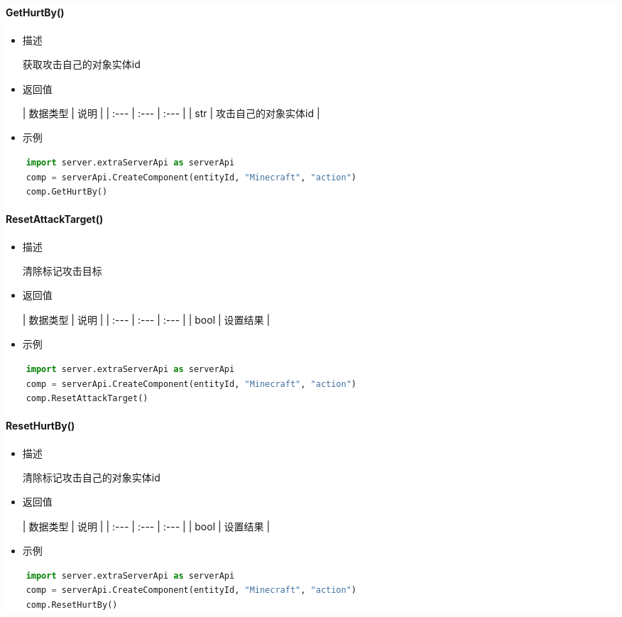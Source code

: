 <span id="GetHurtBy"></span>
#### **GetHurtBy()**

- 描述

    获取攻击自己的对象实体id

- 返回值

    | 数据类型 | 说明 |
    | :--- | :--- | :--- |
    | str | 攻击自己的对象实体id |

- 示例

```python
    import server.extraServerApi as serverApi
    comp = serverApi.CreateComponent(entityId, "Minecraft", "action")
    comp.GetHurtBy()
```

<span id="ResetAttackTarget"></span>
#### **ResetAttackTarget()**

- 描述

    清除标记攻击目标

- 返回值

    | 数据类型 | 说明 |
    | :--- | :--- | :--- |
    | bool | 设置结果 |

- 示例

```python
    import server.extraServerApi as serverApi
    comp = serverApi.CreateComponent(entityId, "Minecraft", "action")
    comp.ResetAttackTarget()
```

<span id="ResetHurtBy"></span>
#### **ResetHurtBy()**

- 描述

    清除标记攻击自己的对象实体id

- 返回值

    | 数据类型 | 说明 |
    | :--- | :--- | :--- |
    | bool | 设置结果 |

- 示例

```python
    import server.extraServerApi as serverApi
    comp = serverApi.CreateComponent(entityId, "Minecraft", "action")
    comp.ResetHurtBy()
```
